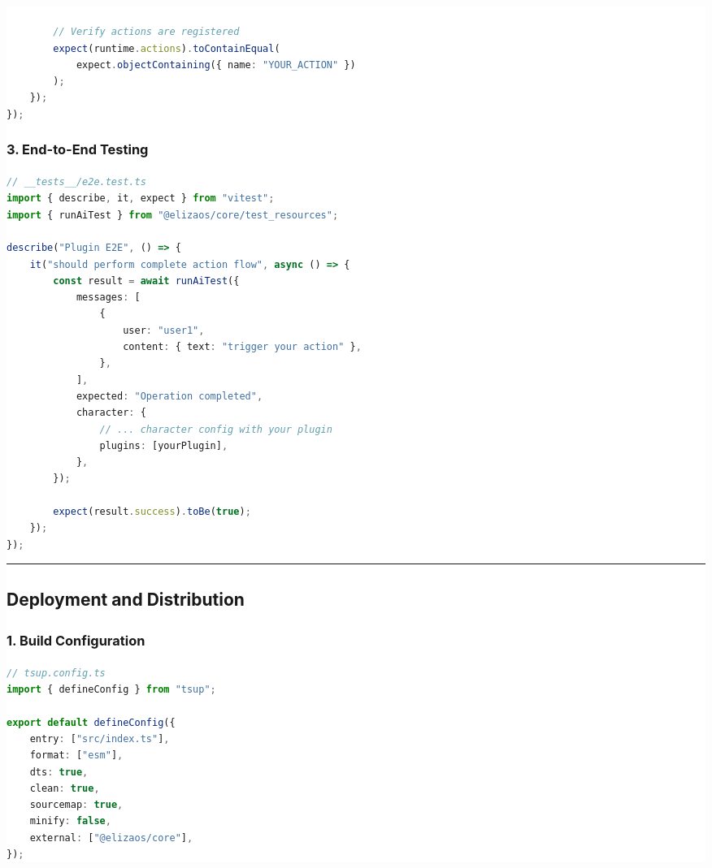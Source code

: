 ```typescript

        // Verify actions are registered
        expect(runtime.actions).toContainEqual(
            expect.objectContaining({ name: "YOUR_ACTION" })
        );
    });
});
```

### 3. End-to-End Testing

```typescript
// __tests__/e2e.test.ts
import { describe, it, expect } from "vitest";
import { runAiTest } from "@elizaos/core/test_resources";

describe("Plugin E2E", () => {
    it("should perform complete action flow", async () => {
        const result = await runAiTest({
            messages: [
                {
                    user: "user1",
                    content: { text: "trigger your action" },
                },
            ],
            expected: "Operation completed",
            character: {
                // ... character config with your plugin
                plugins: [yourPlugin],
            },
        });

        expect(result.success).toBe(true);
    });
});
```

---

## Deployment and Distribution

### 1. Build Configuration

```typescript
// tsup.config.ts
import { defineConfig } from "tsup";

export default defineConfig({
    entry: ["src/index.ts"],
    format: ["esm"],
    dts: true,
    clean: true,
    sourcemap: true,
    minify: false,
    external: ["@elizaos/core"],
});
```
